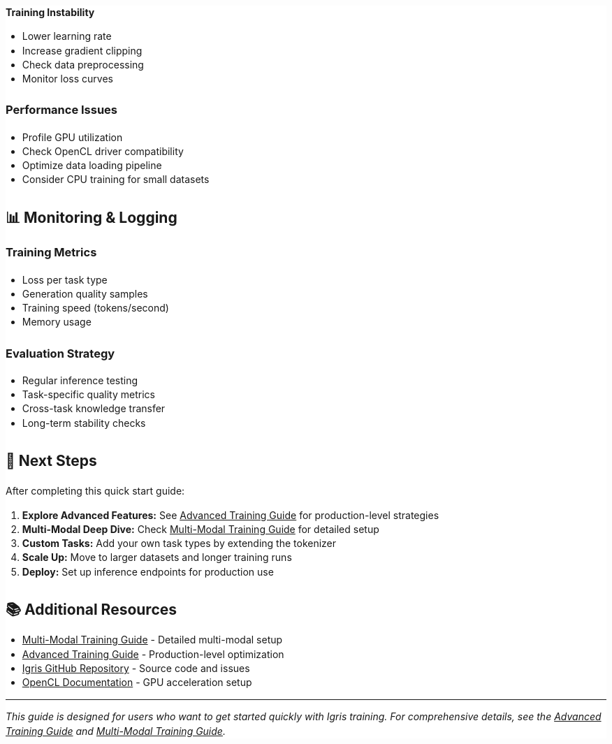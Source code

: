 **Training Instability**
- Lower learning rate
- Increase gradient clipping
- Check data preprocessing
- Monitor loss curves

### Performance Issues
- Profile GPU utilization
- Check OpenCL driver compatibility
- Optimize data loading pipeline
- Consider CPU training for small datasets

## 📊 Monitoring & Logging

### Training Metrics
- Loss per task type
- Generation quality samples
- Training speed (tokens/second)
- Memory usage

### Evaluation Strategy
- Regular inference testing
- Task-specific quality metrics
- Cross-task knowledge transfer
- Long-term stability checks

## 🔮 Next Steps

After completing this quick start guide:

1. **Explore Advanced Features:** See [Advanced Training Guide](ADVANCED_TRAINING_GUIDE.md) for production-level strategies
2. **Multi-Modal Deep Dive:** Check [Multi-Modal Training Guide](MULTIMODAL_TRAINING.md) for detailed setup
3. **Custom Tasks:** Add your own task types by extending the tokenizer
4. **Scale Up:** Move to larger datasets and longer training runs
5. **Deploy:** Set up inference endpoints for production use

## 📚 Additional Resources

- [Multi-Modal Training Guide](MULTIMODAL_TRAINING.md) - Detailed multi-modal setup
- [Advanced Training Guide](ADVANCED_TRAINING_GUIDE.md) - Production-level optimization
- [Igris GitHub Repository](https://github.com/JithinGK51/igris_LLM) - Source code and issues
- [OpenCL Documentation](https://www.khronos.org/opencl/) - GPU acceleration setup

---

*This guide is designed for users who want to get started quickly with Igris training. For comprehensive details, see the [Advanced Training Guide](ADVANCED_TRAINING_GUIDE.md) and [Multi-Modal Training Guide](MULTIMODAL_TRAINING.md).*
